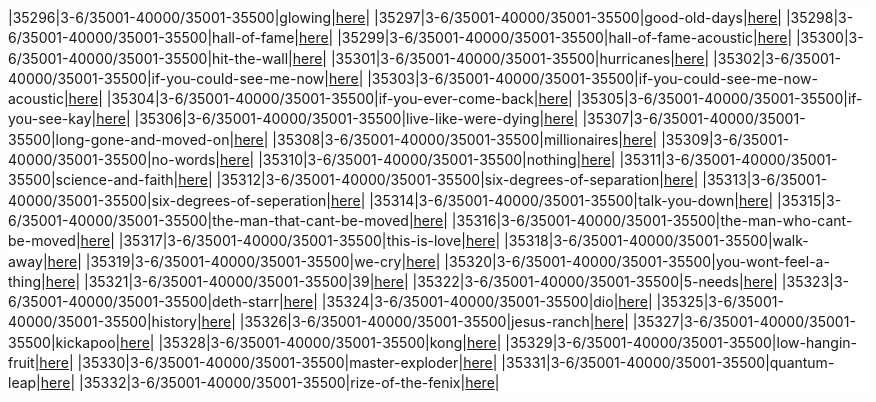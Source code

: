 |35296|3-6/35001-40000/35001-35500|glowing|[here](https://cdn.jsdelivr.net/gh/guitarchord/c3-6/35001-40000/35001-35500/glowing.webp)|
|35297|3-6/35001-40000/35001-35500|good-old-days|[here](https://cdn.jsdelivr.net/gh/guitarchord/c3-6/35001-40000/35001-35500/good-old-days.webp)|
|35298|3-6/35001-40000/35001-35500|hall-of-fame|[here](https://cdn.jsdelivr.net/gh/guitarchord/c3-6/35001-40000/35001-35500/hall-of-fame.webp)|
|35299|3-6/35001-40000/35001-35500|hall-of-fame-acoustic|[here](https://cdn.jsdelivr.net/gh/guitarchord/c3-6/35001-40000/35001-35500/hall-of-fame-acoustic.webp)|
|35300|3-6/35001-40000/35001-35500|hit-the-wall|[here](https://cdn.jsdelivr.net/gh/guitarchord/c3-6/35001-40000/35001-35500/hit-the-wall.webp)|
|35301|3-6/35001-40000/35001-35500|hurricanes|[here](https://cdn.jsdelivr.net/gh/guitarchord/c3-6/35001-40000/35001-35500/hurricanes.webp)|
|35302|3-6/35001-40000/35001-35500|if-you-could-see-me-now|[here](https://cdn.jsdelivr.net/gh/guitarchord/c3-6/35001-40000/35001-35500/if-you-could-see-me-now.webp)|
|35303|3-6/35001-40000/35001-35500|if-you-could-see-me-now-acoustic|[here](https://cdn.jsdelivr.net/gh/guitarchord/c3-6/35001-40000/35001-35500/if-you-could-see-me-now-acoustic.webp)|
|35304|3-6/35001-40000/35001-35500|if-you-ever-come-back|[here](https://cdn.jsdelivr.net/gh/guitarchord/c3-6/35001-40000/35001-35500/if-you-ever-come-back.webp)|
|35305|3-6/35001-40000/35001-35500|if-you-see-kay|[here](https://cdn.jsdelivr.net/gh/guitarchord/c3-6/35001-40000/35001-35500/if-you-see-kay.webp)|
|35306|3-6/35001-40000/35001-35500|live-like-were-dying|[here](https://cdn.jsdelivr.net/gh/guitarchord/c3-6/35001-40000/35001-35500/live-like-were-dying.webp)|
|35307|3-6/35001-40000/35001-35500|long-gone-and-moved-on|[here](https://cdn.jsdelivr.net/gh/guitarchord/c3-6/35001-40000/35001-35500/long-gone-and-moved-on.webp)|
|35308|3-6/35001-40000/35001-35500|millionaires|[here](https://cdn.jsdelivr.net/gh/guitarchord/c3-6/35001-40000/35001-35500/millionaires.webp)|
|35309|3-6/35001-40000/35001-35500|no-words|[here](https://cdn.jsdelivr.net/gh/guitarchord/c3-6/35001-40000/35001-35500/no-words.webp)|
|35310|3-6/35001-40000/35001-35500|nothing|[here](https://cdn.jsdelivr.net/gh/guitarchord/c3-6/35001-40000/35001-35500/nothing.webp)|
|35311|3-6/35001-40000/35001-35500|science-and-faith|[here](https://cdn.jsdelivr.net/gh/guitarchord/c3-6/35001-40000/35001-35500/science-and-faith.webp)|
|35312|3-6/35001-40000/35001-35500|six-degrees-of-separation|[here](https://cdn.jsdelivr.net/gh/guitarchord/c3-6/35001-40000/35001-35500/six-degrees-of-separation.webp)|
|35313|3-6/35001-40000/35001-35500|six-degrees-of-seperation|[here](https://cdn.jsdelivr.net/gh/guitarchord/c3-6/35001-40000/35001-35500/six-degrees-of-seperation.webp)|
|35314|3-6/35001-40000/35001-35500|talk-you-down|[here](https://cdn.jsdelivr.net/gh/guitarchord/c3-6/35001-40000/35001-35500/talk-you-down.webp)|
|35315|3-6/35001-40000/35001-35500|the-man-that-cant-be-moved|[here](https://cdn.jsdelivr.net/gh/guitarchord/c3-6/35001-40000/35001-35500/the-man-that-cant-be-moved.webp)|
|35316|3-6/35001-40000/35001-35500|the-man-who-cant-be-moved|[here](https://cdn.jsdelivr.net/gh/guitarchord/c3-6/35001-40000/35001-35500/the-man-who-cant-be-moved.webp)|
|35317|3-6/35001-40000/35001-35500|this-is-love|[here](https://cdn.jsdelivr.net/gh/guitarchord/c3-6/35001-40000/35001-35500/this-is-love.webp)|
|35318|3-6/35001-40000/35001-35500|walk-away|[here](https://cdn.jsdelivr.net/gh/guitarchord/c3-6/35001-40000/35001-35500/walk-away.webp)|
|35319|3-6/35001-40000/35001-35500|we-cry|[here](https://cdn.jsdelivr.net/gh/guitarchord/c3-6/35001-40000/35001-35500/we-cry.webp)|
|35320|3-6/35001-40000/35001-35500|you-wont-feel-a-thing|[here](https://cdn.jsdelivr.net/gh/guitarchord/c3-6/35001-40000/35001-35500/you-wont-feel-a-thing.webp)|
|35321|3-6/35001-40000/35001-35500|39|[here](https://cdn.jsdelivr.net/gh/guitarchord/c3-6/35001-40000/35001-35500/39.webp)|
|35322|3-6/35001-40000/35001-35500|5-needs|[here](https://cdn.jsdelivr.net/gh/guitarchord/c3-6/35001-40000/35001-35500/5-needs.webp)|
|35323|3-6/35001-40000/35001-35500|deth-starr|[here](https://cdn.jsdelivr.net/gh/guitarchord/c3-6/35001-40000/35001-35500/deth-starr.webp)|
|35324|3-6/35001-40000/35001-35500|dio|[here](https://cdn.jsdelivr.net/gh/guitarchord/c3-6/35001-40000/35001-35500/dio.webp)|
|35325|3-6/35001-40000/35001-35500|history|[here](https://cdn.jsdelivr.net/gh/guitarchord/c3-6/35001-40000/35001-35500/history.webp)|
|35326|3-6/35001-40000/35001-35500|jesus-ranch|[here](https://cdn.jsdelivr.net/gh/guitarchord/c3-6/35001-40000/35001-35500/jesus-ranch.webp)|
|35327|3-6/35001-40000/35001-35500|kickapoo|[here](https://cdn.jsdelivr.net/gh/guitarchord/c3-6/35001-40000/35001-35500/kickapoo.webp)|
|35328|3-6/35001-40000/35001-35500|kong|[here](https://cdn.jsdelivr.net/gh/guitarchord/c3-6/35001-40000/35001-35500/kong.webp)|
|35329|3-6/35001-40000/35001-35500|low-hangin-fruit|[here](https://cdn.jsdelivr.net/gh/guitarchord/c3-6/35001-40000/35001-35500/low-hangin-fruit.webp)|
|35330|3-6/35001-40000/35001-35500|master-exploder|[here](https://cdn.jsdelivr.net/gh/guitarchord/c3-6/35001-40000/35001-35500/master-exploder.webp)|
|35331|3-6/35001-40000/35001-35500|quantum-leap|[here](https://cdn.jsdelivr.net/gh/guitarchord/c3-6/35001-40000/35001-35500/quantum-leap.webp)|
|35332|3-6/35001-40000/35001-35500|rize-of-the-fenix|[here](https://cdn.jsdelivr.net/gh/guitarchord/c3-6/35001-40000/35001-35500/rize-of-the-fenix.webp)|